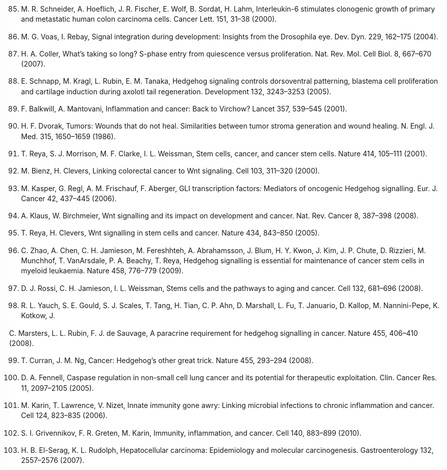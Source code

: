 85. M. R. Schneider, A. Hoeflich, J. R. Fischer, E. Wolf, B. Sordat, H. Lahm, Interleukin-6 stimulates clonogenic growth of primary and metastatic human colon carcinoma cells. Cancer Lett. 151, 31–38 (2000).

86. M. G. Voas, I. Rebay, Signal integration during development: Insights from the Drosophila eye. Dev. Dyn. 229, 162–175 (2004).

87. H. A. Coller, What’s taking so long? S-phase entry from quiescence versus proliferation. Nat. Rev. Mol. Cell Biol. 8, 667–670 (2007).

88. E. Schnapp, M. Kragl, L. Rubin, E. M. Tanaka, Hedgehog signaling controls dorsoventral patterning, blastema cell proliferation and cartilage induction during axolotl tail regeneration. Development 132, 3243–3253 (2005).

89. F. Balkwill, A. Mantovani, Inflammation and cancer: Back to Virchow? Lancet 357, 539–545 (2001).

90. H. F. Dvorak, Tumors: Wounds that do not heal. Similarities between tumor stroma generation and wound healing. N. Engl. J. Med. 315, 1650–1659 (1986).

91. T. Reya, S. J. Morrison, M. F. Clarke, I. L. Weissman, Stem cells, cancer, and cancer stem cells. Nature 414, 105–111 (2001).

92. M. Bienz, H. Clevers, Linking colorectal cancer to Wnt signaling. Cell 103, 311–320 (2000).

93. M. Kasper, G. Regl, A. M. Frischauf, F. Aberger, GLI transcription factors: Mediators of oncogenic Hedgehog signalling. Eur. J. Cancer 42, 437–445 (2006).

94. A. Klaus, W. Birchmeier, Wnt signalling and its impact on development and cancer. Nat. Rev. Cancer 8, 387–398 (2008).

95. T. Reya, H. Clevers, Wnt signalling in stem cells and cancer. Nature 434, 843–850 (2005).

96. C. Zhao, A. Chen, C. H. Jamieson, M. Fereshhteh, A. Abrahamsson, J. Blum, H. Y. Kwon, J. Kim, J. P. Chute, D. Rizzieri, M. Munchhof, T. VanArsdale, P. A. Beachy, T. Reya, Hedgehog signalling is essential for maintenance of cancer stem cells in myeloid leukaemia. Nature 458, 776–779 (2009).

97. D. J. Rossi, C. H. Jamieson, I. L. Weissman, Stems cells and the pathways to aging and cancer. Cell 132, 681–696 (2008).

98. R. L. Yauch, S. E. Gould, S. J. Scales, T. Tang, H. Tian, C. P. Ahn, D. Marshall, L. Fu, T. Januario, D. Kallop, M. Nannini-Pepe, K. Kotkow, J.

C. Marsters, L. L. Rubin, F. J. de Sauvage, A paracrine requirement for hedgehog signalling in cancer. Nature 455, 406–410 (2008).

99. T. Curran, J. M. Ng, Cancer: Hedgehog’s other great trick. Nature 455, 293–294 (2008).

100. D. A. Fennell, Caspase regulation in non-small cell lung cancer and its potential for therapeutic exploitation. Clin. Cancer Res. 11, 2097–2105 (2005).

101. M. Karin, T. Lawrence, V. Nizet, Innate immunity gone awry: Linking microbial infections to chronic inflammation and cancer. Cell 124, 823–835 (2006).

102. S. I. Grivennikov, F. R. Greten, M. Karin, Immunity, inflammation, and cancer. Cell 140, 883–899 (2010).

103. H. B. El-Serag, K. L. Rudolph, Hepatocellular carcinoma: Epidemiology and molecular carcinogenesis. Gastroenterology 132, 2557–2576 (2007).

